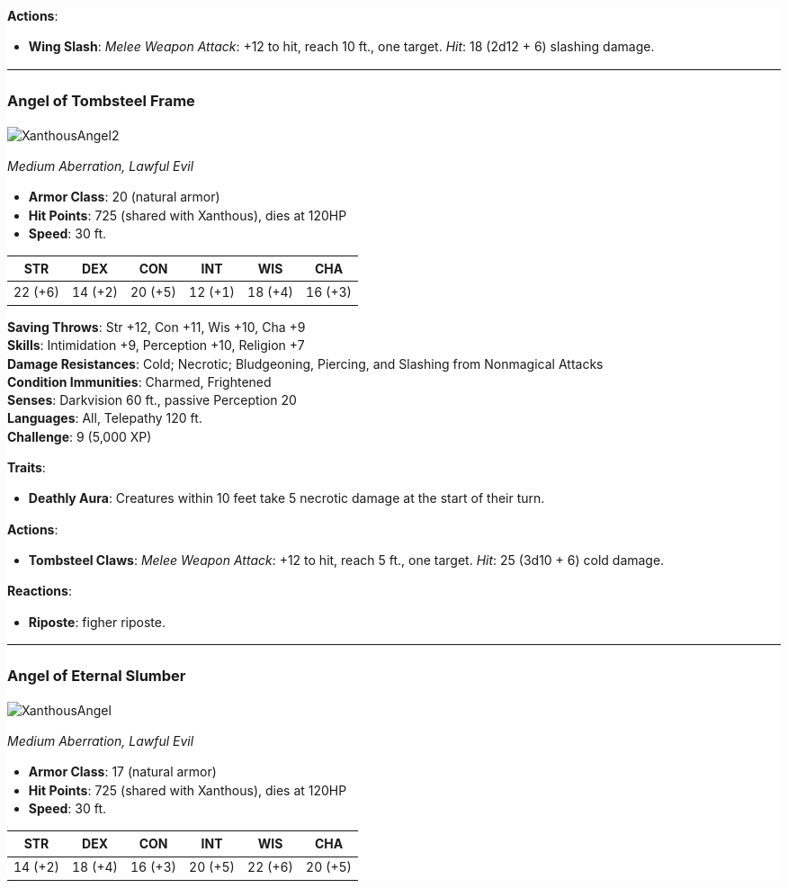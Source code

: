 **Actions**:

- **Wing Slash**: _Melee Weapon Attack_: +12 to hit, reach 10 ft., one target. _Hit_: 18 (2d12 + 6) slashing damage.

---

### **Angel of Tombsteel Frame**

![XanthousAngel2](/library/images/XanthousAngel2.jpg)

_Medium Aberration, Lawful Evil_

- **Armor Class**: 20 (natural armor)
- **Hit Points**: 725 (shared with Xanthous), dies at 120HP
- **Speed**: 30 ft.

| **STR** | **DEX** | **CON** | **INT** | **WIS** | **CHA** |
| ------- | ------- | ------- | ------- | ------- | ------- |
| 22 (+6) | 14 (+2) | 20 (+5) | 12 (+1) | 18 (+4) | 16 (+3) |

**Saving Throws**: Str +12, Con +11, Wis +10, Cha +9  
**Skills**: Intimidation +9, Perception +10, Religion +7  
**Damage Resistances**: Cold; Necrotic; Bludgeoning, Piercing, and Slashing from Nonmagical Attacks  
**Condition Immunities**: Charmed, Frightened  
**Senses**: Darkvision 60 ft., passive Perception 20  
**Languages**: All, Telepathy 120 ft.  
**Challenge**: 9 (5,000 XP)

**Traits**:

- **Deathly Aura**: Creatures within 10 feet take 5 necrotic damage at the start of their turn.

**Actions**:

- **Tombsteel Claws**: _Melee Weapon Attack_: +12 to hit, reach 5 ft., one target. _Hit_: 25 (3d10 + 6) cold damage.

**Reactions**:

- **Riposte**: figher riposte.

---

### **Angel of Eternal Slumber**

![XanthousAngel](/library/images/XanthousAngel.jpg)

_Medium Aberration, Lawful Evil_

- **Armor Class**: 17 (natural armor)
- **Hit Points**: 725 (shared with Xanthous), dies at 120HP
- **Speed**: 30 ft.

| **STR** | **DEX** | **CON** | **INT** | **WIS** | **CHA** |
| ------- | ------- | ------- | ------- | ------- | ------- |
| 14 (+2) | 18 (+4) | 16 (+3) | 20 (+5) | 22 (+6) | 20 (+5) |
